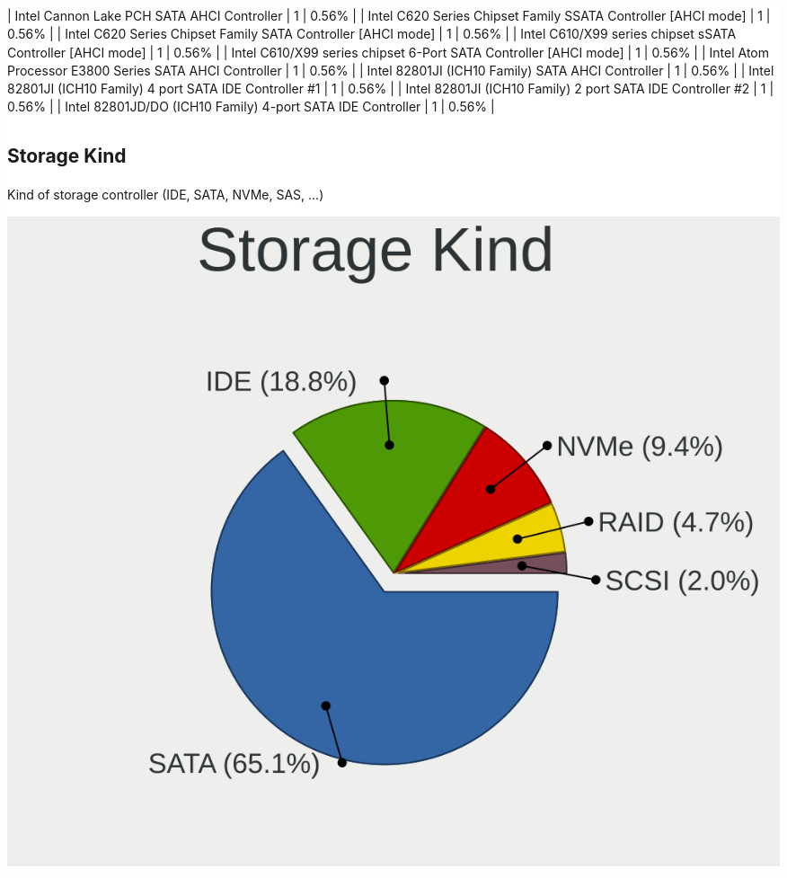 | Intel Cannon Lake PCH SATA AHCI Controller                                       | 1         | 0.56%   |
| Intel C620 Series Chipset Family SSATA Controller [AHCI mode]                    | 1         | 0.56%   |
| Intel C620 Series Chipset Family SATA Controller [AHCI mode]                     | 1         | 0.56%   |
| Intel C610/X99 series chipset sSATA Controller [AHCI mode]                       | 1         | 0.56%   |
| Intel C610/X99 series chipset 6-Port SATA Controller [AHCI mode]                 | 1         | 0.56%   |
| Intel Atom Processor E3800 Series SATA AHCI Controller                           | 1         | 0.56%   |
| Intel 82801JI (ICH10 Family) SATA AHCI Controller                                | 1         | 0.56%   |
| Intel 82801JI (ICH10 Family) 4 port SATA IDE Controller #1                       | 1         | 0.56%   |
| Intel 82801JI (ICH10 Family) 2 port SATA IDE Controller #2                       | 1         | 0.56%   |
| Intel 82801JD/DO (ICH10 Family) 4-port SATA IDE Controller                       | 1         | 0.56%   |

Storage Kind
------------

Kind of storage controller (IDE, SATA, NVMe, SAS, ...)

![Storage Kind](./All/images/pie_chart_bsd/storage_kind.svg)
